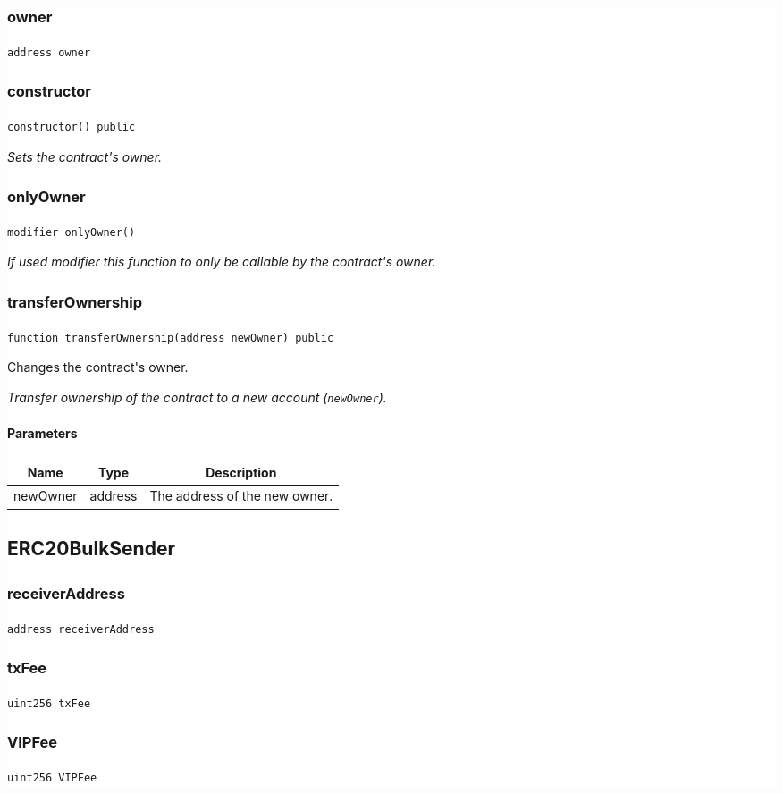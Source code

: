### owner

```solidity
address owner
```

### constructor

```solidity
constructor() public
```

_Sets the contract's owner._

### onlyOwner

```solidity
modifier onlyOwner()
```

_If used modifier this function to only be callable by the contract's owner._

### transferOwnership

```solidity
function transferOwnership(address newOwner) public
```

Changes the contract's owner.

_Transfer ownership of the contract to a new account (`newOwner`)._

#### Parameters

| Name | Type | Description |
| ---- | ---- | ----------- |
| newOwner | address | The address of the new owner. |

## ERC20BulkSender

### receiverAddress

```solidity
address receiverAddress
```

### txFee

```solidity
uint256 txFee
```

### VIPFee

```solidity
uint256 VIPFee
```
